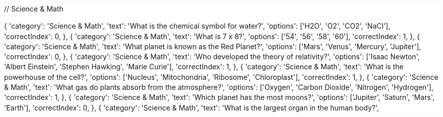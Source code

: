 





























// Science & Math 

{
  'category': 'Science & Math',
  'text': 'What is the chemical symbol for water?',
  'options': ['H2O', 'O2', 'CO2', 'NaCl'],
  'correctIndex': 0,
},
{
  'category': 'Science & Math',
  'text': 'What is 7 x 8?',
  'options': ['54', '56', '58', '60'],
  'correctIndex': 1,
},
{
  'category': 'Science & Math',
  'text': 'What planet is known as the Red Planet?',
  'options': ['Mars', 'Venus', 'Mercury', 'Jupiter'],
  'correctIndex': 0,
},
{
  'category': 'Science & Math',
  'text': 'Who developed the theory of relativity?',
  'options': ['Isaac Newton', 'Albert Einstein', 'Stephen Hawking', 'Marie Curie'],
  'correctIndex': 1,
},
{
  'category': 'Science & Math',
  'text': 'What is the powerhouse of the cell?',
  'options': ['Nucleus', 'Mitochondria', 'Ribosome', 'Chloroplast'],
  'correctIndex': 1,
},
{
  'category': 'Science & Math',
  'text': 'What gas do plants absorb from the atmosphere?',
  'options': ['Oxygen', 'Carbon Dioxide', 'Nitrogen', 'Hydrogen'],
  'correctIndex': 1,
},
{
  'category': 'Science & Math',
  'text': 'Which planet has the most moons?',
  'options': ['Jupiter', 'Saturn', 'Mars', 'Earth'],
  'correctIndex': 0,
},
{
  'category': 'Science & Math',
  'text': 'What is the largest organ in the human body?',